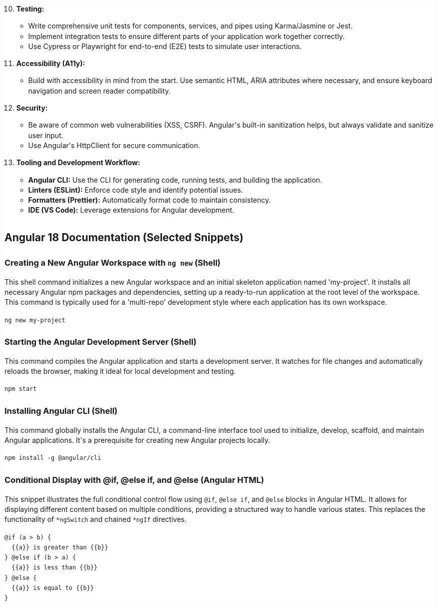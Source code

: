 10. **Testing:**
    *   Write comprehensive unit tests for components, services, and pipes using Karma/Jasmine or Jest.
    *   Implement integration tests to ensure different parts of your application work together correctly.
    *   Use Cypress or Playwright for end-to-end (E2E) tests to simulate user interactions.

11. **Accessibility (A11y):**
    *   Build with accessibility in mind from the start. Use semantic HTML, ARIA attributes where necessary, and ensure keyboard navigation and screen reader compatibility.

12. **Security:**
    *   Be aware of common web vulnerabilities (XSS, CSRF). Angular's built-in sanitization helps, but always validate and sanitize user input.
    *   Use Angular's HttpClient for secure communication.

13. **Tooling and Development Workflow:**
    *   **Angular CLI:** Use the CLI for generating code, running tests, and building the application.
    *   **Linters (ESLint):** Enforce code style and identify potential issues.
    *   **Formatters (Prettier):** Automatically format code to maintain consistency.
    *   **IDE (VS Code):** Leverage extensions for Angular development.

## Angular 18 Documentation (Selected Snippets)

### Creating a New Angular Workspace with `ng new` (Shell)
This shell command initializes a new Angular workspace and an initial skeleton application named 'my-project'. It installs all necessary Angular npm packages and dependencies, setting up a ready-to-run application at the root level of the workspace. This command is typically used for a 'multi-repo' development style where each application has its own workspace.
```shell
ng new my-project
```

### Starting the Angular Development Server (Shell)
This command compiles the Angular application and starts a development server. It watches for file changes and automatically reloads the browser, making it ideal for local development and testing.
```shell
npm start
```

### Installing Angular CLI (Shell)
This command globally installs the Angular CLI, a command-line interface tool used to initialize, develop, scaffold, and maintain Angular applications. It's a prerequisite for creating new Angular projects locally.
```shell
npm install -g @angular/cli
```

### Conditional Display with @if, @else if, and @else (Angular HTML)
This snippet illustrates the full conditional control flow using `@if`, `@else if`, and `@else` blocks in Angular HTML. It allows for displaying different content based on multiple conditions, providing a structured way to handle various states. This replaces the functionality of `*ngSwitch` and chained `*ngIf` directives.
```Angular HTML
@if (a > b) {
  {{a}} is greater than {{b}}
} @else if (b > a) {
  {{a}} is less than {{b}}
} @else {
  {{a}} is equal to {{b}}
}
```
